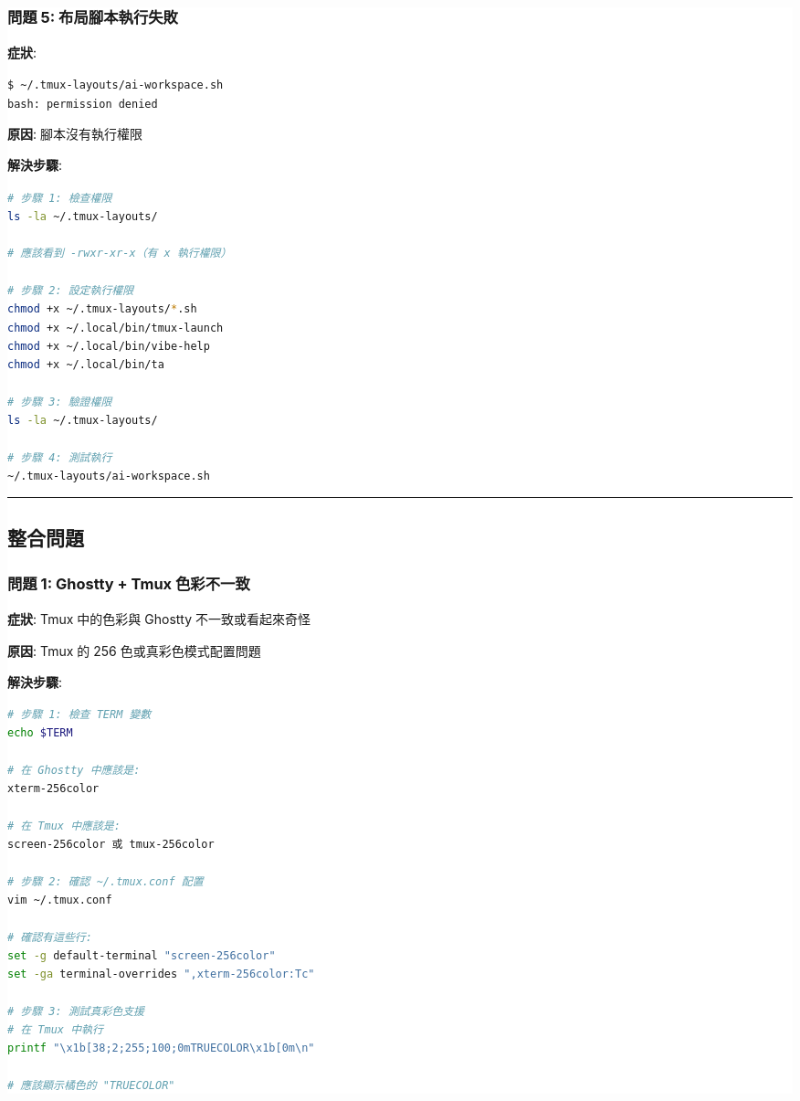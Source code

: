 
### 問題 5: 布局腳本執行失敗

**症狀**:

```bash
$ ~/.tmux-layouts/ai-workspace.sh
bash: permission denied
```

**原因**: 腳本沒有執行權限

**解決步驟**:

```bash
# 步驟 1: 檢查權限
ls -la ~/.tmux-layouts/

# 應該看到 -rwxr-xr-x（有 x 執行權限）

# 步驟 2: 設定執行權限
chmod +x ~/.tmux-layouts/*.sh
chmod +x ~/.local/bin/tmux-launch
chmod +x ~/.local/bin/vibe-help
chmod +x ~/.local/bin/ta

# 步驟 3: 驗證權限
ls -la ~/.tmux-layouts/

# 步驟 4: 測試執行
~/.tmux-layouts/ai-workspace.sh
```

---

## 整合問題

### 問題 1: Ghostty + Tmux 色彩不一致

**症狀**: Tmux 中的色彩與 Ghostty 不一致或看起來奇怪

**原因**: Tmux 的 256 色或真彩色模式配置問題

**解決步驟**:

```bash
# 步驟 1: 檢查 TERM 變數
echo $TERM

# 在 Ghostty 中應該是:
xterm-256color

# 在 Tmux 中應該是:
screen-256color 或 tmux-256color

# 步驟 2: 確認 ~/.tmux.conf 配置
vim ~/.tmux.conf

# 確認有這些行:
set -g default-terminal "screen-256color"
set -ga terminal-overrides ",xterm-256color:Tc"

# 步驟 3: 測試真彩色支援
# 在 Tmux 中執行
printf "\x1b[38;2;255;100;0mTRUECOLOR\x1b[0m\n"

# 應該顯示橘色的 "TRUECOLOR"

```